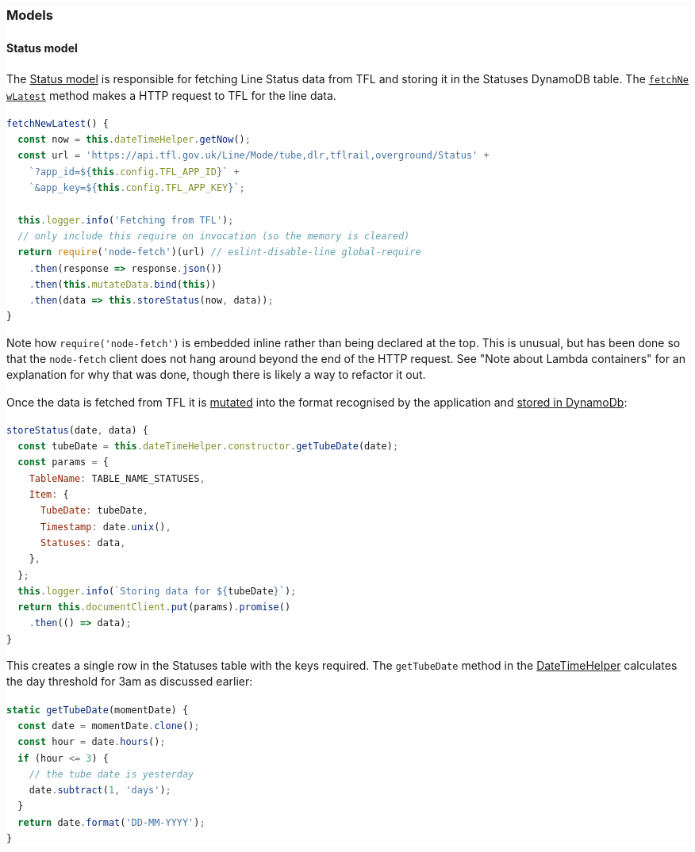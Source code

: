 ### Models

#### Status model
The [Status model](https://github.com/hammerspacecouk/tubealert.co.uk/blob/v2.0.0/src/models/Status.js) is responsible for fetching Line Status data from TFL and storing it in the Statuses DynamoDB table. The [`fetchNewLatest`](https://github.com/hammerspacecouk/tubealert.co.uk/blob/v2.0.0/src/models/Status.js#L29-L41) method makes a HTTP request to TFL for the line data. 

```javascript
fetchNewLatest() {
  const now = this.dateTimeHelper.getNow();
  const url = 'https://api.tfl.gov.uk/Line/Mode/tube,dlr,tflrail,overground/Status' +
    `?app_id=${this.config.TFL_APP_ID}` +
    `&app_key=${this.config.TFL_APP_KEY}`;
    
  this.logger.info('Fetching from TFL');
  // only include this require on invocation (so the memory is cleared)
  return require('node-fetch')(url) // eslint-disable-line global-require
    .then(response => response.json())
    .then(this.mutateData.bind(this))
    .then(data => this.storeStatus(now, data));
}
```

Note how `require('node-fetch')` is embedded inline rather than being declared at the top. This is unusual, but has been done so that the `node-fetch` client does not hang around beyond the end of the HTTP request. See "Note about Lambda containers" for an explanation for why that was done, though there is likely a way to refactor it out.

Once the data is fetched from TFL it is [mutated](https://github.com/hammerspacecouk/tubealert.co.uk/blob/v2.0.0/src/models/Status.js#L94) into the format recognised by the application and [stored in DynamoDb](https://github.com/hammerspacecouk/tubealert.co.uk/blob/v2.0.0/src/models/Status.js#L14-L27):

```javascript
storeStatus(date, data) {
  const tubeDate = this.dateTimeHelper.constructor.getTubeDate(date);
  const params = {
    TableName: TABLE_NAME_STATUSES,
    Item: {
      TubeDate: tubeDate,
      Timestamp: date.unix(),
      Statuses: data,
    },
  };
  this.logger.info(`Storing data for ${tubeDate}`);
  return this.documentClient.put(params).promise()
    .then(() => data);
}
```

This creates a single row in the Statuses table with the keys required. The `getTubeDate` method in the [DateTimeHelper](https://github.com/hammerspacecouk/tubealert.co.uk/blob/v2.0.0/src/helpers/DateTimeHelper.js) calculates the day threshold for 3am as discussed earlier:
```javascript
static getTubeDate(momentDate) {
  const date = momentDate.clone();
  const hour = date.hours();
  if (hour <= 3) {
    // the tube date is yesterday
    date.subtract(1, 'days');
  }
  return date.format('DD-MM-YYYY');
}
```

